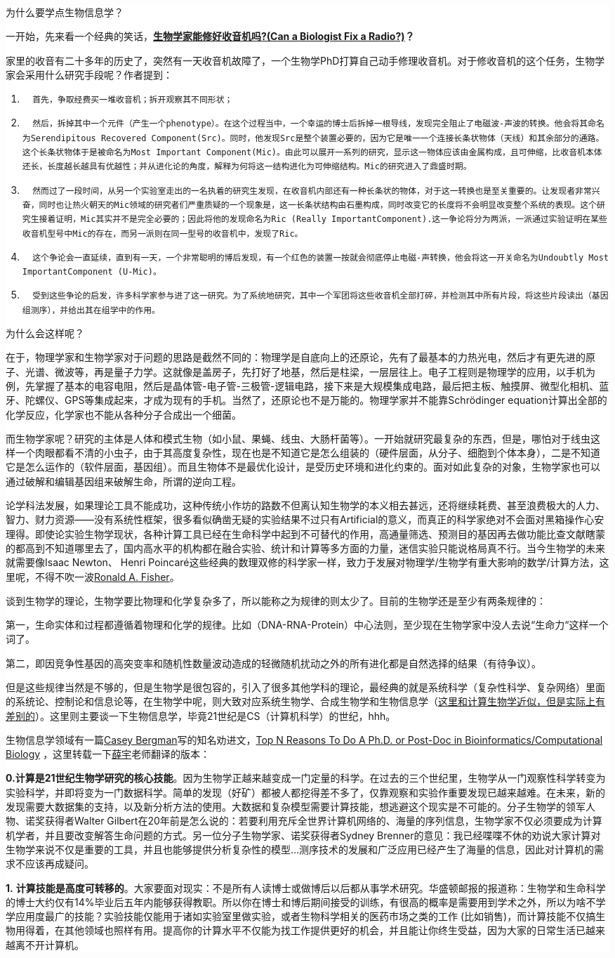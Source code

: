 为什么要学点生物信息学？

一开始，先来看一个经典的笑话，**[生物学家能修好收音机吗?](http://blog.sciencenet.cn/home.php?mod=space&uid=499502&do=blog&id=1053651)[(Can a Biologist Fix a Radio?)](https://www.cell.com/cancer-cell/abstract/S1535-6108(02)00133-2?code=cell-site)？**

家里的收音有二十多年的历史了，突然有一天收音机故障了，一个生物学PhD打算自己动手修理收音机。对于修收音机的这个任务，生物学家会采用什么研究手段呢？作者提到：

1.       首先，争取经费买一堆收音机；拆开观察其不同形状；
2.       然后，拆掉其中一个元件（产生一个phenotype）。在这个过程当中，一个幸运的博士后拆掉一根导线，发现完全阻止了电磁波-声波的转换。他会将其命名为Serendipitous Recovered Component(Src)。同时，他发现Src是整个装置必要的，因为它是唯一一个连接长条状物体（天线）和其余部分的通路。这个长条状物体于是被命名为Most Important Component(Mic)。由此可以展开一系列的研究，显示这一物体应该由金属构成，且可伸缩，比收音机本体还长，长度越长越具有优越性；并从进化论的角度，解释为何将这一结构进化为可伸缩结构。Mic的研究进入了鼎盛时期。
3.       然而过了一段时间，从另一个实验室走出的一名执着的研究生发现，在收音机内部还有一种长条状的物体，对于这一转换也是至关重要的。让发现者非常兴奋，同时也让热火朝天的Mic领域的研究者们严重质疑的一个现象是，这一长条状结构由石墨构成，同时改变它的长度将不会明显改变整个系统的表现。这个研究生接着证明，Mic其实并不是完全必要的；因此将他的发现命名为Ric (Really ImportantComponent).这一争论将分为两派，一派通过实验证明在某些收音机型号中Mic的存在，而另一派则在同一型号的收音机中，发现了Ric。
4.       这个争论会一直延续，直到有一天，一个非常聪明的博后发现，有一个红色的装置一按就会彻底停止电磁-声转换，他会将这一开关命名为Undoubtly Most ImportantComponent (U-Mic)。
5.       受到这些争论的启发，许多科学家参与进了这一研究。为了系统地研究，其中一个军团将这些收音机全部打碎，并检测其中所有片段，将这些片段读出（基因组测序），并给出其在组学中的作用。

为什么会这样呢？

在于，物理学家和生物学家对于问题的思路是截然不同的：物理学是自底向上的还原论，先有了最基本的力热光电，然后才有更先进的原子、光谱、微波等，再是量子力学。这就像是盖房子，先打好了地基，然后是柱梁，一层层往上。电子工程则是物理学的应用，以手机为例，先掌握了基本的电容电阻，然后是晶体管-电子管-三极管-逻辑电路，接下来是大规模集成电路，最后把主板、触摸屏、微型化相机、蓝牙、陀螺仪、GPS等集成起来，才成为现有的手机。当然了，还原论也不是万能的。物理学家并不能靠Schrödinger equation计算出全部的化学反应，化学家也不能从各种分子合成出一个细菌。

而生物学家呢？研究的主体是人体和模式生物（如小鼠、果蝇、线虫、大肠杆菌等）。一开始就研究最复杂的东西，但是，哪怕对于线虫这样一个肉眼都看不清的小虫子，由于其高度复杂性，现在也是不知道它是怎么组装的（硬件层面，从分子、细胞到个体本身），二是不知道它是怎么运作的（软件层面，基因组）。而且生物体不是最优化设计，是受历史环境和进化约束的。面对如此复杂的对象，生物学家也可以通过破解和编辑基因组来破解生命，所谓的逆向工程。

论学科法发展，如果理论工具不能成功，这种传统小作坊的路数不但离认知生物学的本义相去甚远，还将继续耗费、甚至浪费极大的人力、智力、财力资源——没有系统性框架，很多看似确凿无疑的实验结果不过只有Artificial的意义，而真正的科学家绝对不会面对黑箱操作心安理得。即使论实验生物学现状，各种计算工具已经在生命科学中起到不可替代的作用，高通量筛选、预测目的基因再去做功能比查文献瞎蒙的都高到不知道哪里去了，国内高水平的机构都在融合实验、统计和计算等多方面的力量，迷信实验只能说格局真不行。当今生物学的未来就需要像Isaac Newton、 Henri Poincaré这些经典的数理双修的科学家一样，致力于发展对物理学/生物学有重大影响的数学/计算方法，这里呢，不得不吹一波[Ronald A. Fisher](https://mp.weixin.qq.com/s/4mWaSUNg4Cn4OgTOHKb-Jw)。

谈到生物学的理论，生物学要比物理和化学复杂多了，所以能称之为规律的则太少了。目前的生物学还是至少有两条规律的：

第一，生命实体和过程都遵循着物理和化学的规律。比如（DNA-RNA-Protein）中心法则，至少现在生物学家中没人去说“生命力“这样一个词了。

第二，即因竞争性基因的高突变率和随机性数量波动造成的轻微随机扰动之外的所有进化都是自然选择的结果（有待争议）。

但是这些规律当然是不够的，但是生物学是很包容的，引入了很多其他学科的理论，最经典的就是系统科学（复杂性科学、复杂网络）里面的系统论、控制论和信息论等，在生物学中呢，则大致对应系统生物学、合成生物学和生物信息学（[这里和计算生物学近似，但是实际上有差别的](https://rbaltman.wordpress.com/2009/02/18/bioinformatics-computational-biology-same-no/)）。这里则主要谈一下生物信息学，毕竟21世纪是CS（计算机科学）的世纪，hhh。

生物信息学领域有一篇[Casey Bergman](http://bergmanlab.ls.manchester.ac.uk/)写的知名劝进文，[Top N Reasons To Do A Ph.D. or Post-Doc in Bioinformatics/Computational Biology](https://caseybergman.wordpress.com/2012/07/31/top-n-reasons-to-do-a-ph-d-or-post-doc-in-bioinformaticscomputational-biology/) ，这里转载一下[薛宇](http://blog.sciencenet.cn/blog-404304-883906.html)老师翻译的版本：

**0.计算是21世纪生物学研究的核心技能**。因为生物学正越来越变成一门定量的科学。在过去的三个世纪里，生物学从一门观察性科学转变为实验科学，并即将变为一门数据科学。简单的发现（好矿）都被人都挖得差不多了，仅靠观察和实验作重要发现已越来越难。在未来，新的发现需要大数据集的支持，以及新分析方法的使用。大数据和复杂模型需要计算技能，想逃避这个现实是不可能的。分子生物学的领军人物、诺奖获得者Walter Gilbert在20年前是怎么说的：若要利用充斥全世界计算机网络的、海量的序列信息，生物学家不仅必须要成为计算机学者，并且要改变解答生命问题的方式。另一位分子生物学家、诺奖获得者Sydney Brenner的意见：我已经喋喋不休的劝说大家计算对生物学来说不仅是重要的工具，并且也能够提供分析复杂性的模型…测序技术的发展和广泛应用已经产生了海量的信息，因此对计算机的需求不应该再成疑问。

**1.** **计算技能是高度可转移的**。大家要面对现实：不是所有人读博士或做博后以后都从事学术研究。华盛顿邮报的报道称：生物学和生命科学的博士大约仅有14%毕业后五年内能够获得教职。所以你在博士和博后期间接受的训练，有很高的概率是需要用到学术之外，所以为啥不学学应用度最广的技能？实验技能仅能用于诸如实验室里做实验，或者生物科学相关的医药市场之类的工作 (比如销售)，而计算技能不仅搞生物用得着，在其他领域也照样有用。提高你的计算水平不仅能为找工作提供更好的机会，并且能让你终生受益，因为大家的日常生活已越来越离不开计算机。
